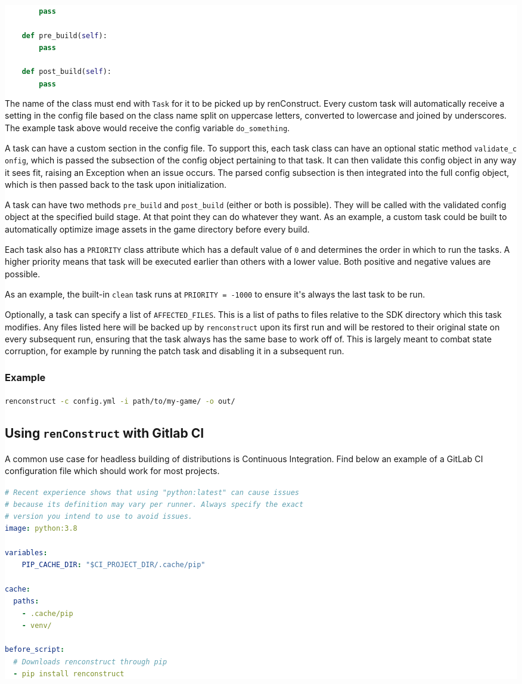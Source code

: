 ```python
        pass

    def pre_build(self):
        pass

    def post_build(self):
        pass
```

The name of the class must end with `Task` for it to be picked up by renConstruct.
Every custom task will automatically receive a setting in the config file based on the class name split on uppercase letters, converted to lowercase and joined by underscores.
The example task above would receive the config variable `do_something`.

A task can have a custom section in the config file. To support this, each task class can have an optional static method `validate_config`, which is passed the subsection of the config object pertaining to that task. It can then validate this config object in any way it sees fit, raising an Exception when an issue occurs.
The parsed config subsection is then integrated into the full config object, which is then passed back to the task upon initialization.

A task can have two methods `pre_build` and `post_build` (either or both is possible).
They will be called with the validated config object at the specified build stage.
At that point they can do whatever they want. As an example, a custom task could be built to automatically optimize image assets in the game directory before every build.

Each task also has a `PRIORITY` class attribute which has a default value of `0` and determines the order in which to run the tasks. A higher priority means that task will be executed earlier than others with a lower value. Both positive and negative values are possible.

As an example, the built-in `clean` task runs at `PRIORITY = -1000` to ensure it's always the last task to be run.

Optionally, a task can specify a list of `AFFECTED_FILES`. This is a list of paths to files relative to the SDK directory which this task modifies. Any files listed here will be backed up by `renconstruct` upon its first run and will be restored to their original state on every subsequent run, ensuring that the task always has the same base to work off of. This is largely meant to combat state corruption, for example by running the patch task and disabling it in a subsequent run.

### Example
```bash
renconstruct -c config.yml -i path/to/my-game/ -o out/
```

## Using `renConstruct` with Gitlab CI
A common use case for headless building of distributions is Continuous Integration.
Find below an example of a GitLab CI configuration file which should work for most projects.

```yaml
# Recent experience shows that using "python:latest" can cause issues
# because its definition may vary per runner. Always specify the exact
# version you intend to use to avoid issues.
image: python:3.8

variables:
    PIP_CACHE_DIR: "$CI_PROJECT_DIR/.cache/pip"

cache:
  paths:
    - .cache/pip
    - venv/

before_script:
  # Downloads renconstruct through pip
  - pip install renconstruct

```